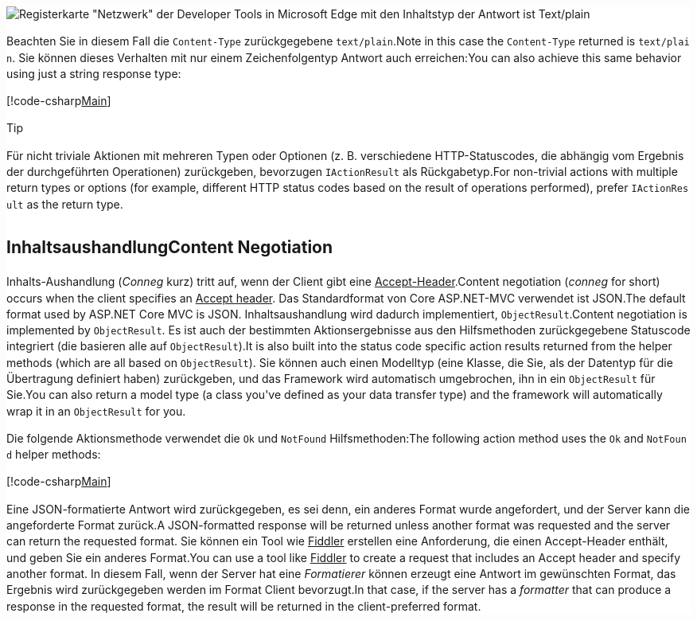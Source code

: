 ![Registerkarte "Netzwerk" der Developer Tools in Microsoft Edge mit den Inhaltstyp der Antwort ist Text/plain](formatting/_static/text-response.png)

<span data-ttu-id="8feae-126">Beachten Sie in diesem Fall die `Content-Type` zurückgegebene `text/plain`.</span><span class="sxs-lookup"><span data-stu-id="8feae-126">Note in this case the `Content-Type` returned is `text/plain`.</span></span> <span data-ttu-id="8feae-127">Sie können dieses Verhalten mit nur einem Zeichenfolgentyp Antwort auch erreichen:</span><span class="sxs-lookup"><span data-stu-id="8feae-127">You can also achieve this same behavior using just a string response type:</span></span>

[!code-csharp[Main](./formatting/sample/Controllers/Api/AuthorsController.cs?highlight=3,5&range=54-59)]

>[!TIP]
> <span data-ttu-id="8feae-128">Für nicht triviale Aktionen mit mehreren Typen oder Optionen (z. B. verschiedene HTTP-Statuscodes, die abhängig vom Ergebnis der durchgeführten Operationen) zurückgeben, bevorzugen `IActionResult` als Rückgabetyp.</span><span class="sxs-lookup"><span data-stu-id="8feae-128">For non-trivial actions with multiple return types or options (for example, different HTTP status codes based on the result of operations performed), prefer `IActionResult` as the return type.</span></span>

## <a name="content-negotiation"></a><span data-ttu-id="8feae-129">Inhaltsaushandlung</span><span class="sxs-lookup"><span data-stu-id="8feae-129">Content Negotiation</span></span>

<span data-ttu-id="8feae-130">Inhalts-Aushandlung (*Conneg* kurz) tritt auf, wenn der Client gibt eine [Accept-Header](https://www.w3.org/Protocols/rfc2616/rfc2616-sec14.html).</span><span class="sxs-lookup"><span data-stu-id="8feae-130">Content negotiation (*conneg* for short) occurs when the client specifies an [Accept header](https://www.w3.org/Protocols/rfc2616/rfc2616-sec14.html).</span></span> <span data-ttu-id="8feae-131">Das Standardformat von Core ASP.NET-MVC verwendet ist JSON.</span><span class="sxs-lookup"><span data-stu-id="8feae-131">The default format used by ASP.NET Core MVC is JSON.</span></span> <span data-ttu-id="8feae-132">Inhaltsaushandlung wird dadurch implementiert, `ObjectResult`.</span><span class="sxs-lookup"><span data-stu-id="8feae-132">Content negotiation is implemented by `ObjectResult`.</span></span> <span data-ttu-id="8feae-133">Es ist auch der bestimmten Aktionsergebnisse aus den Hilfsmethoden zurückgegebene Statuscode integriert (die basieren alle auf `ObjectResult`).</span><span class="sxs-lookup"><span data-stu-id="8feae-133">It is also built into the status code specific action results returned from the helper methods (which are all based on `ObjectResult`).</span></span> <span data-ttu-id="8feae-134">Sie können auch einen Modelltyp (eine Klasse, die Sie, als der Datentyp für die Übertragung definiert haben) zurückgeben, und das Framework wird automatisch umgebrochen, ihn in ein `ObjectResult` für Sie.</span><span class="sxs-lookup"><span data-stu-id="8feae-134">You can also return a model type (a class you've defined as your data transfer type) and the framework will automatically wrap it in an `ObjectResult` for you.</span></span>

<span data-ttu-id="8feae-135">Die folgende Aktionsmethode verwendet die `Ok` und `NotFound` Hilfsmethoden:</span><span class="sxs-lookup"><span data-stu-id="8feae-135">The following action method uses the `Ok` and `NotFound` helper methods:</span></span>

[!code-csharp[Main](./formatting/sample/Controllers/Api/AuthorsController.cs?highlight=8,10&range=28-38)]

<span data-ttu-id="8feae-136">Eine JSON-formatierte Antwort wird zurückgegeben, es sei denn, ein anderes Format wurde angefordert, und der Server kann die angeforderte Format zurück.</span><span class="sxs-lookup"><span data-stu-id="8feae-136">A JSON-formatted response will be returned unless another format was requested and the server can return the requested format.</span></span> <span data-ttu-id="8feae-137">Sie können ein Tool wie [Fiddler](http://www.telerik.com/fiddler) erstellen eine Anforderung, die einen Accept-Header enthält, und geben Sie ein anderes Format.</span><span class="sxs-lookup"><span data-stu-id="8feae-137">You can use a tool like [Fiddler](http://www.telerik.com/fiddler) to create a request that includes an Accept header and specify another format.</span></span> <span data-ttu-id="8feae-138">In diesem Fall, wenn der Server hat eine *Formatierer* können erzeugt eine Antwort im gewünschten Format, das Ergebnis wird zurückgegeben werden im Format Client bevorzugt.</span><span class="sxs-lookup"><span data-stu-id="8feae-138">In that case, if the server has a *formatter* that can produce a response in the requested format, the result will be returned in the client-preferred format.</span></span>
